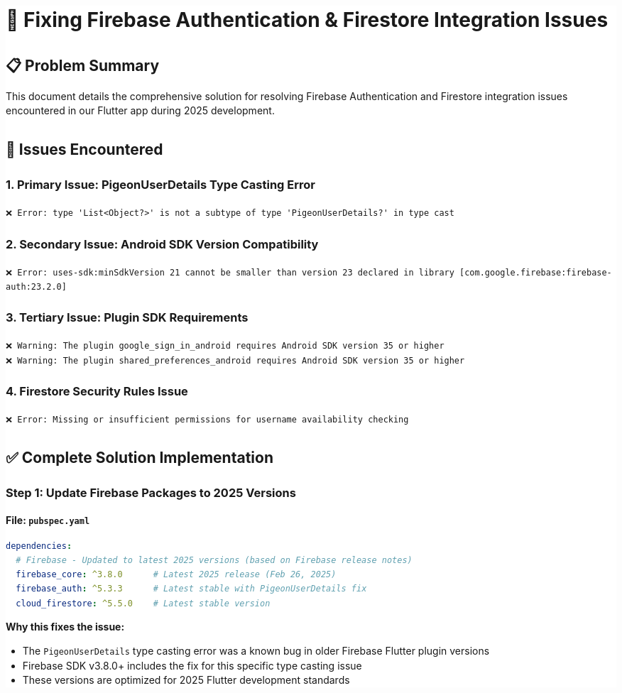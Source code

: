 # 🔧 Fixing Firebase Authentication & Firestore Integration Issues

## 📋 **Problem Summary**

This document details the comprehensive solution for resolving Firebase Authentication and Firestore integration issues encountered in our Flutter app during 2025 development.

## 🚨 **Issues Encountered**

### 1. **Primary Issue: PigeonUserDetails Type Casting Error**
```
❌ Error: type 'List<Object?>' is not a subtype of type 'PigeonUserDetails?' in type cast
```

### 2. **Secondary Issue: Android SDK Version Compatibility**
```
❌ Error: uses-sdk:minSdkVersion 21 cannot be smaller than version 23 declared in library [com.google.firebase:firebase-auth:23.2.0]
```

### 3. **Tertiary Issue: Plugin SDK Requirements**
```
❌ Warning: The plugin google_sign_in_android requires Android SDK version 35 or higher
❌ Warning: The plugin shared_preferences_android requires Android SDK version 35 or higher
```

### 4. **Firestore Security Rules Issue**
```
❌ Error: Missing or insufficient permissions for username availability checking
```

## ✅ **Complete Solution Implementation**

### **Step 1: Update Firebase Packages to 2025 Versions**

**File: `pubspec.yaml`**
```yaml
dependencies:
  # Firebase - Updated to latest 2025 versions (based on Firebase release notes)
  firebase_core: ^3.8.0      # Latest 2025 release (Feb 26, 2025)
  firebase_auth: ^5.3.3      # Latest stable with PigeonUserDetails fix
  cloud_firestore: ^5.5.0    # Latest stable version
```

**Why this fixes the issue:**
- The `PigeonUserDetails` type casting error was a known bug in older Firebase Flutter plugin versions
- Firebase SDK v3.8.0+ includes the fix for this specific type casting issue
- These versions are optimized for 2025 Flutter development standards
